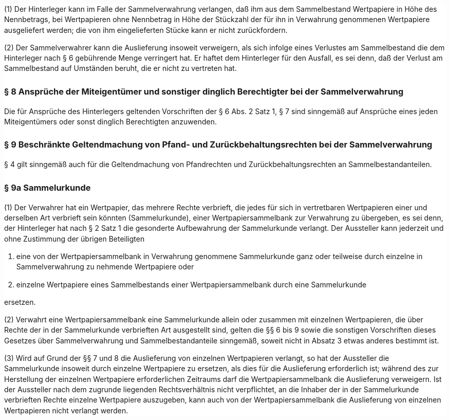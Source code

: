 (1) Der Hinterleger kann im Falle der Sammelverwahrung verlangen, daß
ihm aus dem Sammelbestand Wertpapiere in Höhe des Nennbetrags, bei
Wertpapieren ohne Nennbetrag in Höhe der Stückzahl der für ihn in
Verwahrung genommenen Wertpapiere ausgeliefert werden; die von ihm
eingelieferten Stücke kann er nicht zurückfordern.

(2) Der Sammelverwahrer kann die Auslieferung insoweit verweigern, als
sich infolge eines Verlustes am Sammelbestand die dem Hinterleger nach
§ 6 gebührende Menge verringert hat. Er haftet dem Hinterleger für den
Ausfall, es sei denn, daß der Verlust am Sammelbestand auf Umständen
beruht, die er nicht zu vertreten hat.

### § 8 Ansprüche der Miteigentümer und sonstiger dinglich Berechtigter bei der Sammelverwahrung

Die für Ansprüche des Hinterlegers geltenden Vorschriften der § 6 Abs.
2 Satz 1, § 7 sind sinngemäß auf Ansprüche eines jeden Miteigentümers
oder sonst dinglich Berechtigten anzuwenden.

### § 9 Beschränkte Geltendmachung von Pfand- und Zurückbehaltungsrechten bei der Sammelverwahrung

§ 4 gilt sinngemäß auch für die Geltendmachung von Pfandrechten und
Zurückbehaltungsrechten an Sammelbestandanteilen.

### § 9a Sammelurkunde

(1) Der Verwahrer hat ein Wertpapier, das mehrere Rechte verbrieft,
die jedes für sich in vertretbaren Wertpapieren einer und derselben
Art verbrieft sein könnten (Sammelurkunde), einer Wertpapiersammelbank
zur Verwahrung zu übergeben, es sei denn, der Hinterleger hat nach § 2
Satz 1 die gesonderte Aufbewahrung der Sammelurkunde verlangt. Der
Aussteller kann jederzeit und ohne Zustimmung der übrigen Beteiligten

1.  eine von der Wertpapiersammelbank in Verwahrung genommene
    Sammelurkunde ganz oder teilweise durch einzelne in Sammelverwahrung
    zu nehmende Wertpapiere oder


2.  einzelne Wertpapiere eines Sammelbestands einer Wertpapiersammelbank
    durch eine Sammelurkunde



ersetzen.

(2) Verwahrt eine Wertpapiersammelbank eine Sammelurkunde allein oder
zusammen mit einzelnen Wertpapieren, die über Rechte der in der
Sammelurkunde verbrieften Art ausgestellt sind, gelten die §§ 6 bis 9
sowie die sonstigen Vorschriften dieses Gesetzes über Sammelverwahrung
und Sammelbestandanteile sinngemäß, soweit nicht in Absatz 3 etwas
anderes bestimmt ist.

(3) Wird auf Grund der §§ 7 und 8 die Auslieferung von einzelnen
Wertpapieren verlangt, so hat der Aussteller die Sammelurkunde
insoweit durch einzelne Wertpapiere zu ersetzen, als dies für die
Auslieferung erforderlich ist; während des zur Herstellung der
einzelnen Wertpapiere erforderlichen Zeitraums darf die
Wertpapiersammelbank die Auslieferung verweigern. Ist der Aussteller
nach dem zugrunde liegenden Rechtsverhältnis nicht verpflichtet, an
die Inhaber der in der Sammelurkunde verbrieften Rechte einzelne
Wertpapiere auszugeben, kann auch von der Wertpapiersammelbank die
Auslieferung von einzelnen Wertpapieren nicht verlangt werden.
